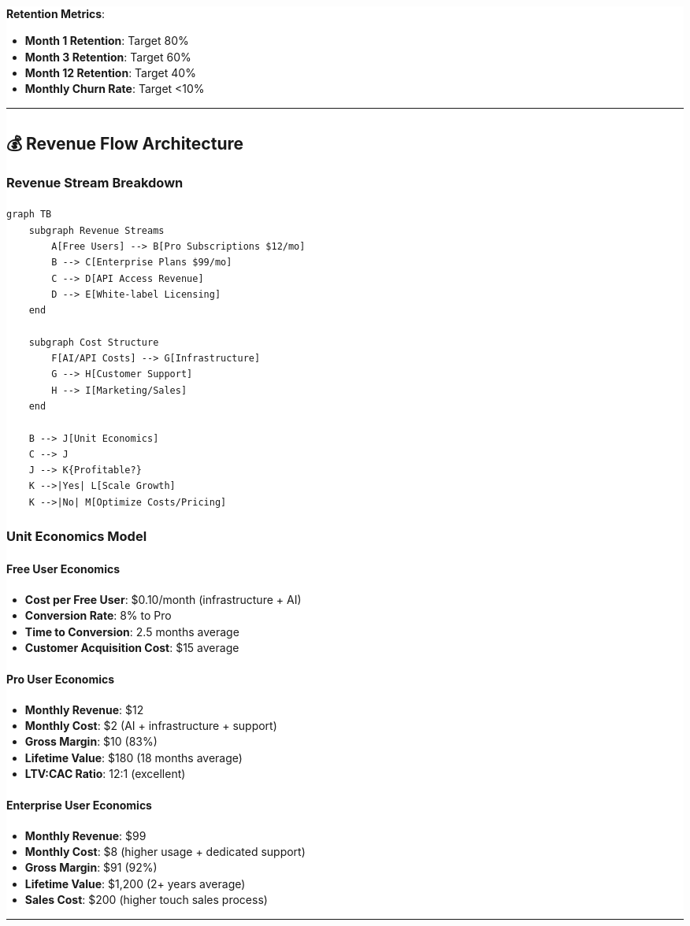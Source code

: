 **Retention Metrics**:
- **Month 1 Retention**: Target 80%
- **Month 3 Retention**: Target 60%
- **Month 12 Retention**: Target 40%
- **Monthly Churn Rate**: Target <10%

---

## 💰 **Revenue Flow Architecture**

### **Revenue Stream Breakdown**

```mermaid
graph TB
    subgraph Revenue Streams
        A[Free Users] --> B[Pro Subscriptions $12/mo]
        B --> C[Enterprise Plans $99/mo]
        C --> D[API Access Revenue]
        D --> E[White-label Licensing]
    end
    
    subgraph Cost Structure
        F[AI/API Costs] --> G[Infrastructure]
        G --> H[Customer Support]
        H --> I[Marketing/Sales]
    end
    
    B --> J[Unit Economics]
    C --> J
    J --> K{Profitable?}
    K -->|Yes| L[Scale Growth]
    K -->|No| M[Optimize Costs/Pricing]
```

### **Unit Economics Model**

#### **Free User Economics**
- **Cost per Free User**: $0.10/month (infrastructure + AI)
- **Conversion Rate**: 8% to Pro
- **Time to Conversion**: 2.5 months average
- **Customer Acquisition Cost**: $15 average

#### **Pro User Economics**
- **Monthly Revenue**: $12
- **Monthly Cost**: $2 (AI + infrastructure + support)
- **Gross Margin**: $10 (83%)
- **Lifetime Value**: $180 (18 months average)
- **LTV:CAC Ratio**: 12:1 (excellent)

#### **Enterprise User Economics**
- **Monthly Revenue**: $99
- **Monthly Cost**: $8 (higher usage + dedicated support)
- **Gross Margin**: $91 (92%)
- **Lifetime Value**: $1,200 (2+ years average)
- **Sales Cost**: $200 (higher touch sales process)

---